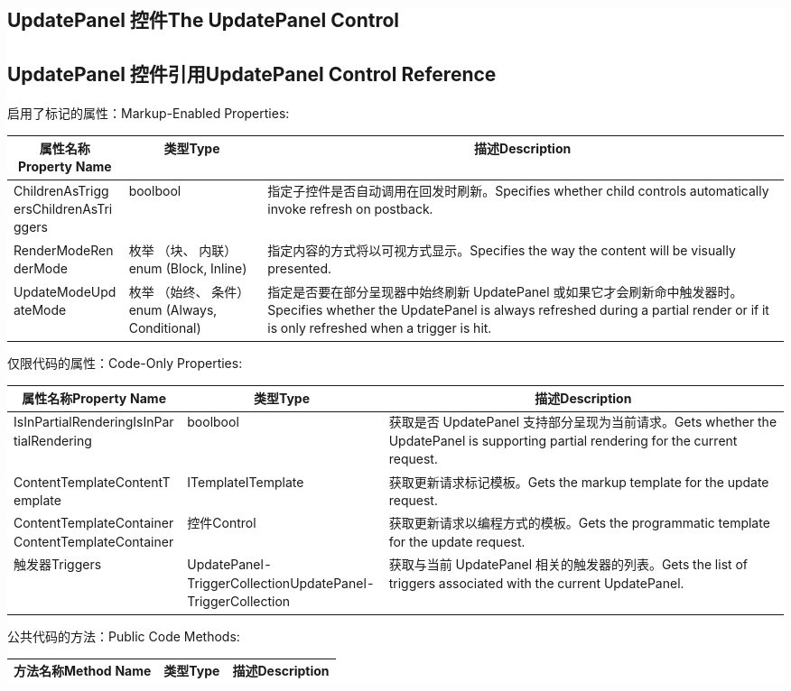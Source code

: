 ## <a name="the-updatepanel-control"></a><span data-ttu-id="a8f13-273">UpdatePanel 控件</span><span class="sxs-lookup"><span data-stu-id="a8f13-273">The UpdatePanel Control</span></span>

## <a name="updatepanel-control-reference"></a><span data-ttu-id="a8f13-274">UpdatePanel 控件引用</span><span class="sxs-lookup"><span data-stu-id="a8f13-274">UpdatePanel Control Reference</span></span>

<span data-ttu-id="a8f13-275">启用了标记的属性：</span><span class="sxs-lookup"><span data-stu-id="a8f13-275">Markup-Enabled Properties:</span></span>

| <span data-ttu-id="a8f13-276">**属性名称**</span><span class="sxs-lookup"><span data-stu-id="a8f13-276">**Property Name**</span></span> | <span data-ttu-id="a8f13-277">**类型**</span><span class="sxs-lookup"><span data-stu-id="a8f13-277">**Type**</span></span> | <span data-ttu-id="a8f13-278">**描述**</span><span class="sxs-lookup"><span data-stu-id="a8f13-278">**Description**</span></span> |
| --- | --- | --- |
| <span data-ttu-id="a8f13-279">ChildrenAsTriggers</span><span class="sxs-lookup"><span data-stu-id="a8f13-279">ChildrenAsTriggers</span></span> | <span data-ttu-id="a8f13-280">bool</span><span class="sxs-lookup"><span data-stu-id="a8f13-280">bool</span></span> | <span data-ttu-id="a8f13-281">指定子控件是否自动调用在回发时刷新。</span><span class="sxs-lookup"><span data-stu-id="a8f13-281">Specifies whether child controls automatically invoke refresh on postback.</span></span> |
| <span data-ttu-id="a8f13-282">RenderMode</span><span class="sxs-lookup"><span data-stu-id="a8f13-282">RenderMode</span></span> | <span data-ttu-id="a8f13-283">枚举 （块、 内联）</span><span class="sxs-lookup"><span data-stu-id="a8f13-283">enum (Block, Inline)</span></span> | <span data-ttu-id="a8f13-284">指定内容的方式将以可视方式显示。</span><span class="sxs-lookup"><span data-stu-id="a8f13-284">Specifies the way the content will be visually presented.</span></span> |
| <span data-ttu-id="a8f13-285">UpdateMode</span><span class="sxs-lookup"><span data-stu-id="a8f13-285">UpdateMode</span></span> | <span data-ttu-id="a8f13-286">枚举 （始终、 条件）</span><span class="sxs-lookup"><span data-stu-id="a8f13-286">enum (Always, Conditional)</span></span> | <span data-ttu-id="a8f13-287">指定是否要在部分呈现器中始终刷新 UpdatePanel 或如果它才会刷新命中触发器时。</span><span class="sxs-lookup"><span data-stu-id="a8f13-287">Specifies whether the UpdatePanel is always refreshed during a partial render or if it is only refreshed when a trigger is hit.</span></span> |

<span data-ttu-id="a8f13-288">仅限代码的属性：</span><span class="sxs-lookup"><span data-stu-id="a8f13-288">Code-Only Properties:</span></span>

| <span data-ttu-id="a8f13-289">**属性名称**</span><span class="sxs-lookup"><span data-stu-id="a8f13-289">**Property Name**</span></span> | <span data-ttu-id="a8f13-290">**类型**</span><span class="sxs-lookup"><span data-stu-id="a8f13-290">**Type**</span></span> | <span data-ttu-id="a8f13-291">**描述**</span><span class="sxs-lookup"><span data-stu-id="a8f13-291">**Description**</span></span> |
| --- | --- | --- |
| <span data-ttu-id="a8f13-292">IsInPartialRendering</span><span class="sxs-lookup"><span data-stu-id="a8f13-292">IsInPartialRendering</span></span> | <span data-ttu-id="a8f13-293">bool</span><span class="sxs-lookup"><span data-stu-id="a8f13-293">bool</span></span> | <span data-ttu-id="a8f13-294">获取是否 UpdatePanel 支持部分呈现为当前请求。</span><span class="sxs-lookup"><span data-stu-id="a8f13-294">Gets whether the UpdatePanel is supporting partial rendering for the current request.</span></span> |
| <span data-ttu-id="a8f13-295">ContentTemplate</span><span class="sxs-lookup"><span data-stu-id="a8f13-295">ContentTemplate</span></span> | <span data-ttu-id="a8f13-296">ITemplate</span><span class="sxs-lookup"><span data-stu-id="a8f13-296">ITemplate</span></span> | <span data-ttu-id="a8f13-297">获取更新请求标记模板。</span><span class="sxs-lookup"><span data-stu-id="a8f13-297">Gets the markup template for the update request.</span></span> |
| <span data-ttu-id="a8f13-298">ContentTemplateContainer</span><span class="sxs-lookup"><span data-stu-id="a8f13-298">ContentTemplateContainer</span></span> | <span data-ttu-id="a8f13-299">控件</span><span class="sxs-lookup"><span data-stu-id="a8f13-299">Control</span></span> | <span data-ttu-id="a8f13-300">获取更新请求以编程方式的模板。</span><span class="sxs-lookup"><span data-stu-id="a8f13-300">Gets the programmatic template for the update request.</span></span> |
| <span data-ttu-id="a8f13-301">触发器</span><span class="sxs-lookup"><span data-stu-id="a8f13-301">Triggers</span></span> | <span data-ttu-id="a8f13-302">UpdatePanel-TriggerCollection</span><span class="sxs-lookup"><span data-stu-id="a8f13-302">UpdatePanel- TriggerCollection</span></span> | <span data-ttu-id="a8f13-303">获取与当前 UpdatePanel 相关的触发器的列表。</span><span class="sxs-lookup"><span data-stu-id="a8f13-303">Gets the list of triggers associated with the current UpdatePanel.</span></span> |

<span data-ttu-id="a8f13-304">公共代码的方法：</span><span class="sxs-lookup"><span data-stu-id="a8f13-304">Public Code Methods:</span></span>

| <span data-ttu-id="a8f13-305">**方法名称**</span><span class="sxs-lookup"><span data-stu-id="a8f13-305">**Method Name**</span></span> | <span data-ttu-id="a8f13-306">**类型**</span><span class="sxs-lookup"><span data-stu-id="a8f13-306">**Type**</span></span> | <span data-ttu-id="a8f13-307">**描述**</span><span class="sxs-lookup"><span data-stu-id="a8f13-307">**Description**</span></span> |
| --- | --- | --- |